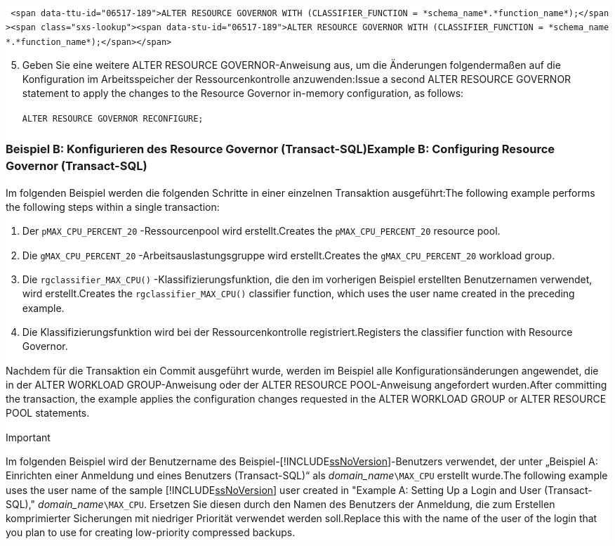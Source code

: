      <span data-ttu-id="06517-189">ALTER RESOURCE GOVERNOR WITH (CLASSIFIER_FUNCTION = *schema_name*.*function_name*);</span><span class="sxs-lookup"><span data-stu-id="06517-189">ALTER RESOURCE GOVERNOR WITH (CLASSIFIER_FUNCTION = *schema_name*.*function_name*);</span></span>  
  
5.  <span data-ttu-id="06517-190">Geben Sie eine weitere ALTER RESOURCE GOVERNOR-Anweisung aus, um die Änderungen folgendermaßen auf die Konfiguration im Arbeitsspeicher der Ressourcenkontrolle anzuwenden:</span><span class="sxs-lookup"><span data-stu-id="06517-190">Issue a second ALTER RESOURCE GOVERNOR statement to apply the changes to the Resource Governor in-memory configuration, as follows:</span></span>  
  
    ```  
    ALTER RESOURCE GOVERNOR RECONFIGURE;  
    ```  
  
### <a name="example-b-configuring-resource-governor-transact-sql"></a><span data-ttu-id="06517-191">Beispiel B: Konfigurieren des Resource Governor (Transact-SQL)</span><span class="sxs-lookup"><span data-stu-id="06517-191">Example B: Configuring Resource Governor (Transact-SQL)</span></span>  
 <span data-ttu-id="06517-192">Im folgenden Beispiel werden die folgenden Schritte in einer einzelnen Transaktion ausgeführt:</span><span class="sxs-lookup"><span data-stu-id="06517-192">The following example performs the following steps within a single transaction:</span></span>  
  
1.  <span data-ttu-id="06517-193">Der `pMAX_CPU_PERCENT_20` -Ressourcenpool wird erstellt.</span><span class="sxs-lookup"><span data-stu-id="06517-193">Creates the `pMAX_CPU_PERCENT_20` resource pool.</span></span>  
  
2.  <span data-ttu-id="06517-194">Die `gMAX_CPU_PERCENT_20` -Arbeitsauslastungsgruppe wird erstellt.</span><span class="sxs-lookup"><span data-stu-id="06517-194">Creates the `gMAX_CPU_PERCENT_20` workload group.</span></span>  
  
3.  <span data-ttu-id="06517-195">Die `rgclassifier_MAX_CPU()` -Klassifizierungsfunktion, die den im vorherigen Beispiel erstellten Benutzernamen verwendet, wird erstellt.</span><span class="sxs-lookup"><span data-stu-id="06517-195">Creates the `rgclassifier_MAX_CPU()` classifier function, which uses the user name created in the preceding example.</span></span>  
  
4.  <span data-ttu-id="06517-196">Die Klassifizierungsfunktion wird bei der Ressourcenkontrolle registriert.</span><span class="sxs-lookup"><span data-stu-id="06517-196">Registers the classifier function with Resource Governor.</span></span>  
  
 <span data-ttu-id="06517-197">Nachdem für die Transaktion ein Commit ausgeführt wurde, werden im Beispiel alle Konfigurationsänderungen angewendet, die in der ALTER WORKLOAD GROUP-Anweisung oder der ALTER RESOURCE POOL-Anweisung angefordert wurden.</span><span class="sxs-lookup"><span data-stu-id="06517-197">After committing the transaction, the example applies the configuration changes requested in the ALTER WORKLOAD GROUP or ALTER RESOURCE POOL statements.</span></span>  
  
> [!IMPORTANT]  
>  <span data-ttu-id="06517-198">Im folgenden Beispiel wird der Benutzername des Beispiel-[!INCLUDE[ssNoVersion](../../includes/ssnoversion-md.md)]-Benutzers verwendet, der unter „Beispiel A: Einrichten einer Anmeldung und eines Benutzers (Transact-SQL)“ als *domain_name*`\MAX_CPU` erstellt wurde.</span><span class="sxs-lookup"><span data-stu-id="06517-198">The following example uses the user name of the sample [!INCLUDE[ssNoVersion](../../includes/ssnoversion-md.md)] user created in "Example A: Setting Up a Login and User (Transact-SQL)," *domain_name*`\MAX_CPU`.</span></span> <span data-ttu-id="06517-199">Ersetzen Sie diesen durch den Namen des Benutzers der Anmeldung, die zum Erstellen komprimierter Sicherungen mit niedriger Priorität verwendet werden soll.</span><span class="sxs-lookup"><span data-stu-id="06517-199">Replace this with the name of the user of the login that you plan to use for creating low-priority compressed backups.</span></span>  
  